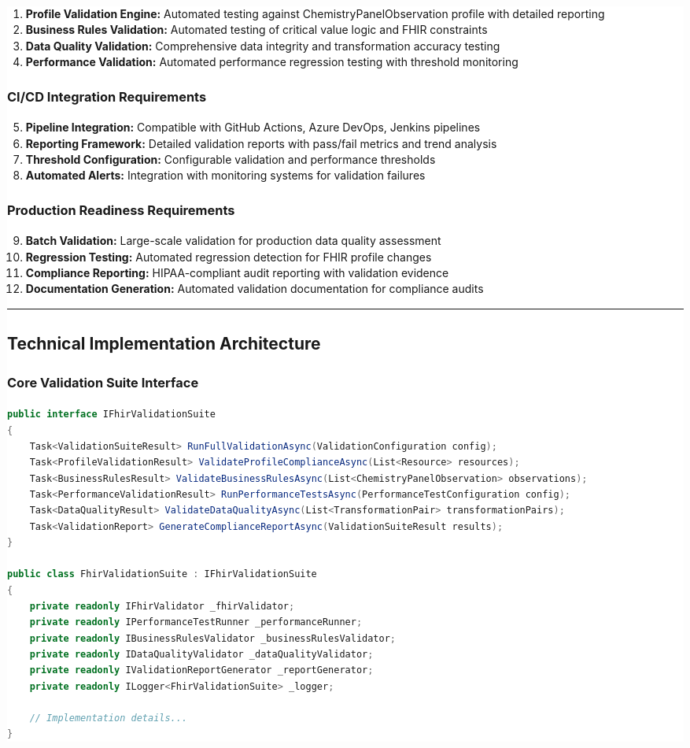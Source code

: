 1. **Profile Validation Engine:** Automated testing against ChemistryPanelObservation profile with detailed reporting
2. **Business Rules Validation:** Automated testing of critical value logic and FHIR constraints
3. **Data Quality Validation:** Comprehensive data integrity and transformation accuracy testing
4. **Performance Validation:** Automated performance regression testing with threshold monitoring

### CI/CD Integration Requirements

5. **Pipeline Integration:** Compatible with GitHub Actions, Azure DevOps, Jenkins pipelines
6. **Reporting Framework:** Detailed validation reports with pass/fail metrics and trend analysis
7. **Threshold Configuration:** Configurable validation and performance thresholds
8. **Automated Alerts:** Integration with monitoring systems for validation failures

### Production Readiness Requirements

9. **Batch Validation:** Large-scale validation for production data quality assessment
10. **Regression Testing:** Automated regression detection for FHIR profile changes
11. **Compliance Reporting:** HIPAA-compliant audit reporting with validation evidence
12. **Documentation Generation:** Automated validation documentation for compliance audits

---

## Technical Implementation Architecture

### Core Validation Suite Interface

```csharp
public interface IFhirValidationSuite
{
    Task<ValidationSuiteResult> RunFullValidationAsync(ValidationConfiguration config);
    Task<ProfileValidationResult> ValidateProfileComplianceAsync(List<Resource> resources);
    Task<BusinessRulesResult> ValidateBusinessRulesAsync(List<ChemistryPanelObservation> observations);
    Task<PerformanceValidationResult> RunPerformanceTestsAsync(PerformanceTestConfiguration config);
    Task<DataQualityResult> ValidateDataQualityAsync(List<TransformationPair> transformationPairs);
    Task<ValidationReport> GenerateComplianceReportAsync(ValidationSuiteResult results);
}

public class FhirValidationSuite : IFhirValidationSuite
{
    private readonly IFhirValidator _fhirValidator;
    private readonly IPerformanceTestRunner _performanceRunner;
    private readonly IBusinessRulesValidator _businessRulesValidator;
    private readonly IDataQualityValidator _dataQualityValidator;
    private readonly IValidationReportGenerator _reportGenerator;
    private readonly ILogger<FhirValidationSuite> _logger;

    // Implementation details...
}
```
